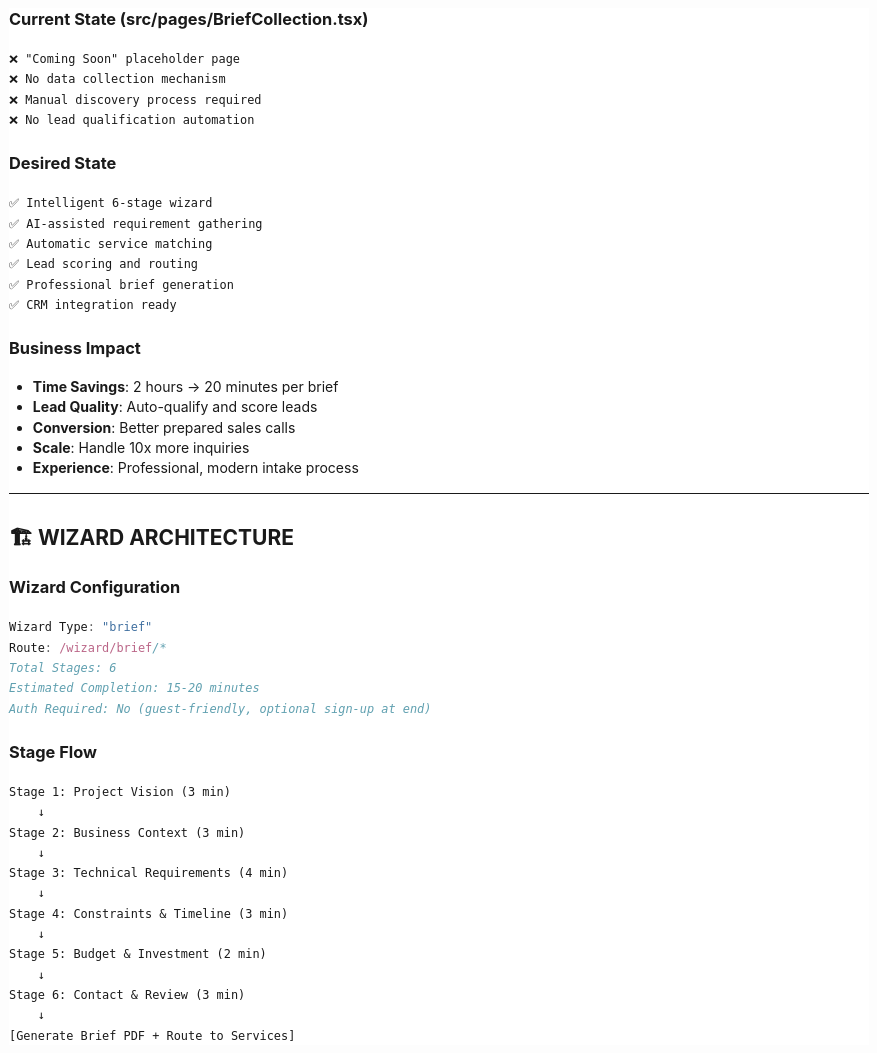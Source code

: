 ### Current State (src/pages/BriefCollection.tsx)
```
❌ "Coming Soon" placeholder page
❌ No data collection mechanism
❌ Manual discovery process required
❌ No lead qualification automation
```

### Desired State
```
✅ Intelligent 6-stage wizard
✅ AI-assisted requirement gathering
✅ Automatic service matching
✅ Lead scoring and routing
✅ Professional brief generation
✅ CRM integration ready
```

### Business Impact
- **Time Savings**: 2 hours → 20 minutes per brief
- **Lead Quality**: Auto-qualify and score leads
- **Conversion**: Better prepared sales calls
- **Scale**: Handle 10x more inquiries
- **Experience**: Professional, modern intake process

---

## 🏗️ WIZARD ARCHITECTURE

### Wizard Configuration
```typescript
Wizard Type: "brief"
Route: /wizard/brief/*
Total Stages: 6
Estimated Completion: 15-20 minutes
Auth Required: No (guest-friendly, optional sign-up at end)
```

### Stage Flow
```
Stage 1: Project Vision (3 min)
    ↓
Stage 2: Business Context (3 min)
    ↓
Stage 3: Technical Requirements (4 min)
    ↓
Stage 4: Constraints & Timeline (3 min)
    ↓
Stage 5: Budget & Investment (2 min)
    ↓
Stage 6: Contact & Review (3 min)
    ↓
[Generate Brief PDF + Route to Services]
```
